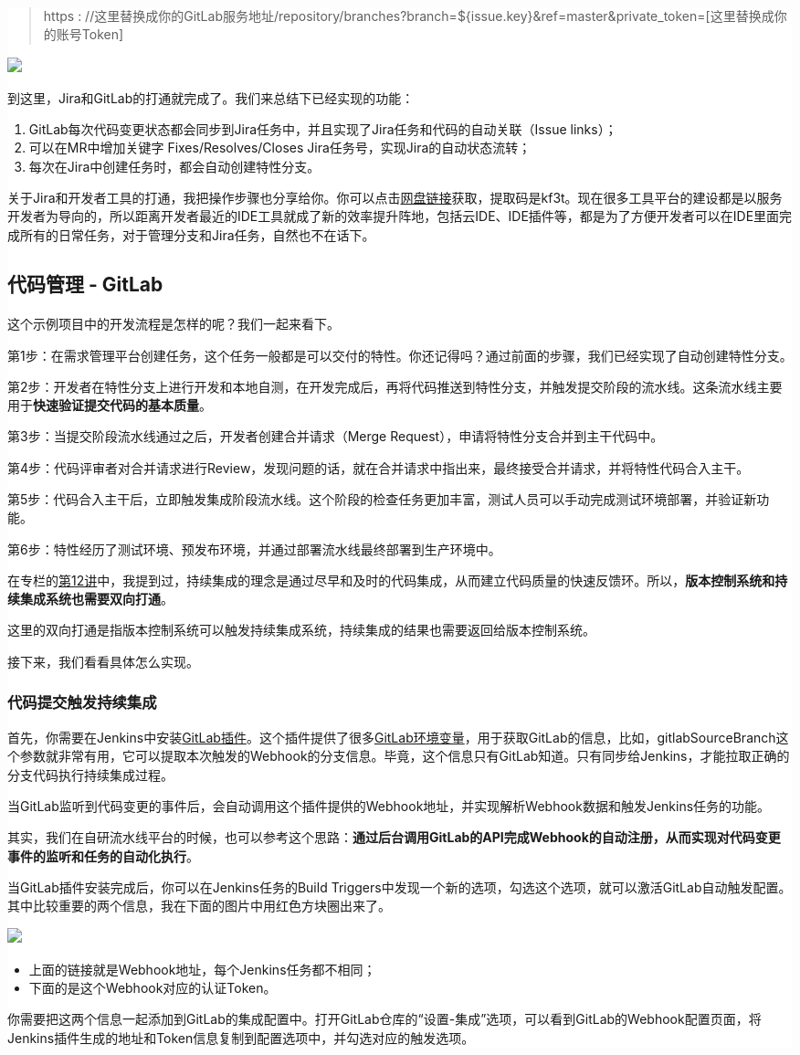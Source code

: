 > https : //这里替换成你的GitLab服务地址/repository/branches?branch=${issue.key}&amp;ref=master&amp;private\_token=\[这里替换成你的账号Token]

![](https://static001.geekbang.org/resource/image/50/f2/504a61becf60fe6a2ddcfca5f624b9f2.png?wh=728%2A559)

到这里，Jira和GitLab的打通就完成了。我们来总结下已经实现的功能：

1. GitLab每次代码变更状态都会同步到Jira任务中，并且实现了Jira任务和代码的自动关联（Issue links）；
2. 可以在MR中增加关键字 Fixes/Resolves/Closes Jira任务号，实现Jira的自动状态流转；
3. 每次在Jira中创建任务时，都会自动创建特性分支。

关于Jira和开发者工具的打通，我把操作步骤也分享给你。你可以点击[网盘链接](https://pan.baidu.com/s/1ByoVZRTzG48yt8Nmgf2cJg)获取，提取码是kf3t。现在很多工具平台的建设都是以服务开发者为导向的，所以距离开发者最近的IDE工具就成了新的效率提升阵地，包括云IDE、IDE插件等，都是为了方便开发者可以在IDE里面完成所有的日常任务，对于管理分支和Jira任务，自然也不在话下。

## 代码管理 - GitLab

这个示例项目中的开发流程是怎样的呢？我们一起来看下。

第1步：在需求管理平台创建任务，这个任务一般都是可以交付的特性。你还记得吗？通过前面的步骤，我们已经实现了自动创建特性分支。

第2步：开发者在特性分支上进行开发和本地自测，在开发完成后，再将代码推送到特性分支，并触发提交阶段的流水线。这条流水线主要用于**快速验证提交代码的基本质量**。

第3步：当提交阶段流水线通过之后，开发者创建合并请求（Merge Request），申请将特性分支合并到主干代码中。

第4步：代码评审者对合并请求进行Review，发现问题的话，就在合并请求中指出来，最终接受合并请求，并将特性代码合入主干。

第5步：代码合入主干后，立即触发集成阶段流水线。这个阶段的检查任务更加丰富，测试人员可以手动完成测试环境部署，并验证新功能。

第6步：特性经历了测试环境、预发布环境，并通过部署流水线最终部署到生产环境中。

在专栏的[第12讲](https://time.geekbang.org/column/article/161549)中，我提到过，持续集成的理念是通过尽早和及时的代码集成，从而建立代码质量的快速反馈环。所以，**版本控制系统和持续集成系统也需要双向打通**。

这里的双向打通是指版本控制系统可以触发持续集成系统，持续集成的结果也需要返回给版本控制系统。

接下来，我们看看具体怎么实现。

### 代码提交触发持续集成

首先，你需要在Jenkins中安装[GitLab插件](https://plugins.jenkins.io/gitlab-plugin)。这个插件提供了很多[GitLab环境变量](https://github.com/jenkinsci/gitlab-plugin#defined-variables)，用于获取GitLab的信息，比如，gitlabSourceBranch这个参数就非常有用，它可以提取本次触发的Webhook的分支信息。毕竟，这个信息只有GitLab知道。只有同步给Jenkins，才能拉取正确的分支代码执行持续集成过程。

当GitLab监听到代码变更的事件后，会自动调用这个插件提供的Webhook地址，并实现解析Webhook数据和触发Jenkins任务的功能。

其实，我们在自研流水线平台的时候，也可以参考这个思路：**通过后台调用GitLab的API完成Webhook的自动注册，从而实现对代码变更事件的监听和任务的自动化执行**。

当GitLab插件安装完成后，你可以在Jenkins任务的Build Triggers中发现一个新的选项，勾选这个选项，就可以激活GitLab自动触发配置。其中比较重要的两个信息，我在下面的图片中用红色方块圈出来了。

![](https://static001.geekbang.org/resource/image/18/64/18400444f248087f0b3f33c34303ed64.png?wh=1378%2A806)

- 上面的链接就是Webhook地址，每个Jenkins任务都不相同；
- 下面的是这个Webhook对应的认证Token。

你需要把这两个信息一起添加到GitLab的集成配置中。打开GitLab仓库的“设置-集成”选项，可以看到GitLab的Webhook配置页面，将Jenkins插件生成的地址和Token信息复制到配置选项中，并勾选对应的触发选项。
